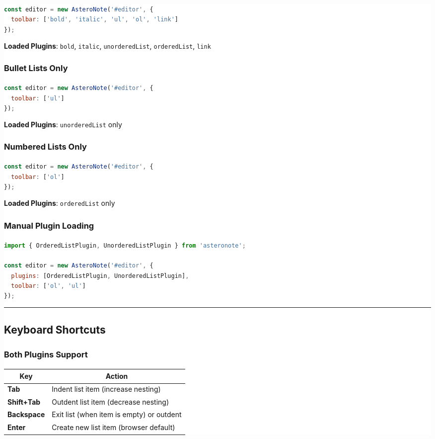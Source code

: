 ```javascript
const editor = new AsteroNote('#editor', {
  toolbar: ['bold', 'italic', 'ul', 'ol', 'link']
});
```

**Loaded Plugins**: `bold`, `italic`, `unorderedList`, `orderedList`, `link`

### Bullet Lists Only

```javascript
const editor = new AsteroNote('#editor', {
  toolbar: ['ul']
});
```

**Loaded Plugins**: `unorderedList` only

### Numbered Lists Only

```javascript
const editor = new AsteroNote('#editor', {
  toolbar: ['ol']
});
```

**Loaded Plugins**: `orderedList` only

### Manual Plugin Loading

```javascript
import { OrderedListPlugin, UnorderedListPlugin } from 'asteronote';

const editor = new AsteroNote('#editor', {
  plugins: [OrderedListPlugin, UnorderedListPlugin],
  toolbar: ['ol', 'ul']
});
```

---

## Keyboard Shortcuts

### Both Plugins Support

| Key | Action |
|-----|--------|
| **Tab** | Indent list item (increase nesting) |
| **Shift+Tab** | Outdent list item (decrease nesting) |
| **Backspace** | Exit list (when item is empty) or outdent |
| **Enter** | Create new list item (browser default) |
